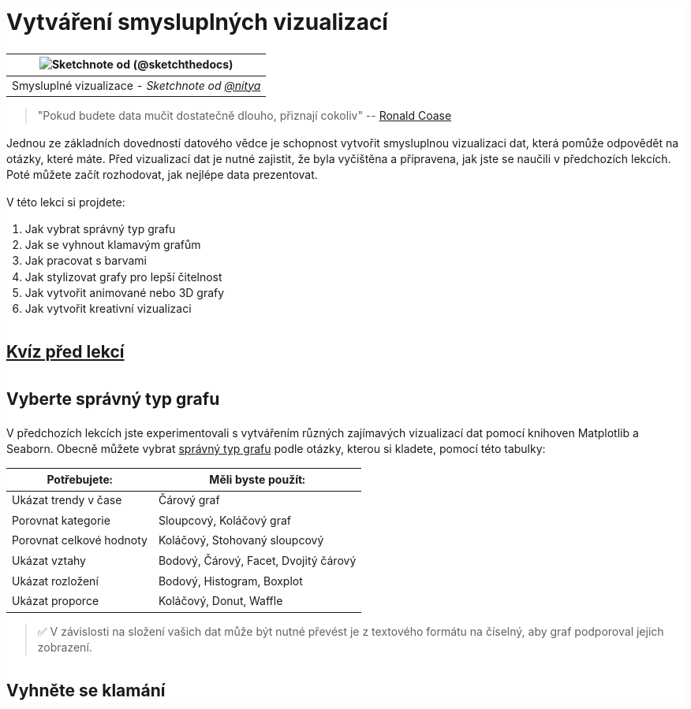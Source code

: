 
# Vytváření smysluplných vizualizací

|![ Sketchnote od [(@sketchthedocs)](https://sketchthedocs.dev) ](../../../sketchnotes/13-MeaningfulViz.png)|
|:---:|
| Smysluplné vizualizace - _Sketchnote od [@nitya](https://twitter.com/nitya)_ |

> "Pokud budete data mučit dostatečně dlouho, přiznají cokoliv" -- [Ronald Coase](https://en.wikiquote.org/wiki/Ronald_Coase)

Jednou ze základních dovedností datového vědce je schopnost vytvořit smysluplnou vizualizaci dat, která pomůže odpovědět na otázky, které máte. Před vizualizací dat je nutné zajistit, že byla vyčištěna a připravena, jak jste se naučili v předchozích lekcích. Poté můžete začít rozhodovat, jak nejlépe data prezentovat.

V této lekci si projdete:

1. Jak vybrat správný typ grafu
2. Jak se vyhnout klamavým grafům
3. Jak pracovat s barvami
4. Jak stylizovat grafy pro lepší čitelnost
5. Jak vytvořit animované nebo 3D grafy
6. Jak vytvořit kreativní vizualizaci

## [Kvíz před lekcí](https://purple-hill-04aebfb03.1.azurestaticapps.net/quiz/24)

## Vyberte správný typ grafu

V předchozích lekcích jste experimentovali s vytvářením různých zajímavých vizualizací dat pomocí knihoven Matplotlib a Seaborn. Obecně můžete vybrat [správný typ grafu](https://chartio.com/learn/charts/how-to-select-a-data-vizualization/) podle otázky, kterou si kladete, pomocí této tabulky:

| Potřebujete:               | Měli byste použít:             |
| -------------------------- | ----------------------------- |
| Ukázat trendy v čase       | Čárový graf                   |
| Porovnat kategorie         | Sloupcový, Koláčový graf      |
| Porovnat celkové hodnoty   | Koláčový, Stohovaný sloupcový |
| Ukázat vztahy              | Bodový, Čárový, Facet, Dvojitý čárový |
| Ukázat rozložení           | Bodový, Histogram, Boxplot    |
| Ukázat proporce            | Koláčový, Donut, Waffle       |

> ✅ V závislosti na složení vašich dat může být nutné převést je z textového formátu na číselný, aby graf podporoval jejich zobrazení.

## Vyhněte se klamání
